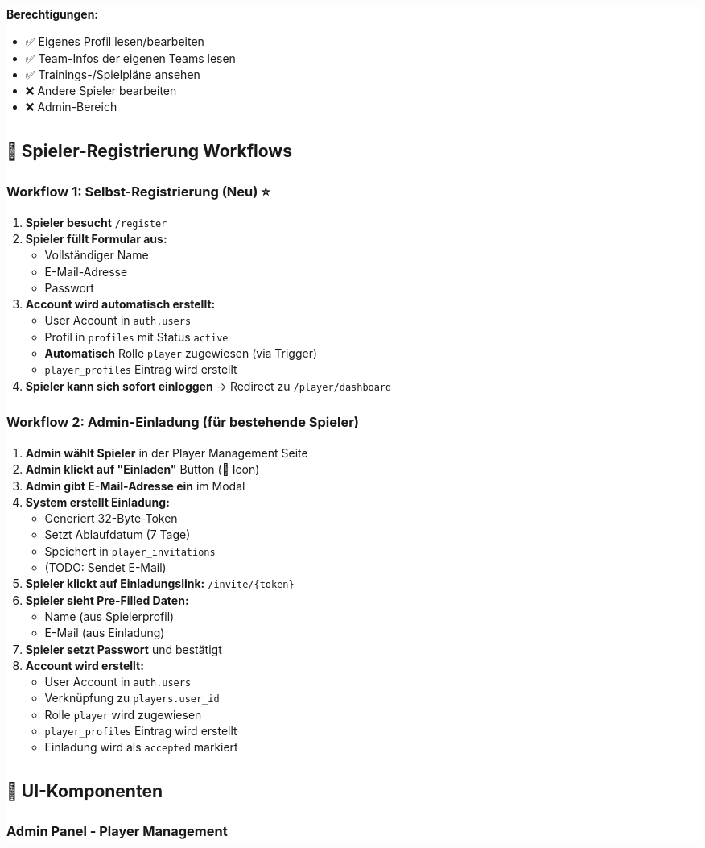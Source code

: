 **Berechtigungen:**
- ✅ Eigenes Profil lesen/bearbeiten
- ✅ Team-Infos der eigenen Teams lesen
- ✅ Trainings-/Spielpläne ansehen
- ❌ Andere Spieler bearbeiten
- ❌ Admin-Bereich

## 🔄 Spieler-Registrierung Workflows

### **Workflow 1: Selbst-Registrierung (Neu)** ⭐

1. **Spieler besucht** `/register`
2. **Spieler füllt Formular aus:**
   - Vollständiger Name
   - E-Mail-Adresse
   - Passwort
3. **Account wird automatisch erstellt:**
   - User Account in `auth.users`
   - Profil in `profiles` mit Status `active`
   - **Automatisch** Rolle `player` zugewiesen (via Trigger)
   - `player_profiles` Eintrag wird erstellt
4. **Spieler kann sich sofort einloggen** → Redirect zu `/player/dashboard`

### **Workflow 2: Admin-Einladung (für bestehende Spieler)**

1. **Admin wählt Spieler** in der Player Management Seite
2. **Admin klickt auf "Einladen"** Button (📧 Icon)
3. **Admin gibt E-Mail-Adresse ein** im Modal
4. **System erstellt Einladung:**
   - Generiert 32-Byte-Token
   - Setzt Ablaufdatum (7 Tage)
   - Speichert in `player_invitations`
   - (TODO: Sendet E-Mail)
5. **Spieler klickt auf Einladungslink:** `/invite/{token}`
6. **Spieler sieht Pre-Filled Daten:**
   - Name (aus Spielerprofil)
   - E-Mail (aus Einladung)
7. **Spieler setzt Passwort** und bestätigt
8. **Account wird erstellt:**
   - User Account in `auth.users`
   - Verknüpfung zu `players.user_id`
   - Rolle `player` wird zugewiesen
   - `player_profiles` Eintrag wird erstellt
   - Einladung wird als `accepted` markiert

## 📱 UI-Komponenten

### Admin Panel - Player Management
